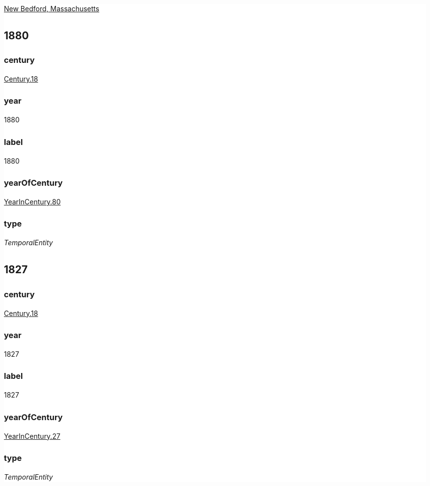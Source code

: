 
[New Bedford, Massachusetts](#New-Bedford-Massachusetts)

## 1880

### century


[Century.18](#Century.18)

### year


1880

### label


1880

### yearOfCentury


[YearInCentury.80](#YearInCentury.80)

### type


*TemporalEntity*

## 1827

### century


[Century.18](#Century.18)

### year


1827

### label


1827

### yearOfCentury


[YearInCentury.27](#YearInCentury.27)

### type


*TemporalEntity*
